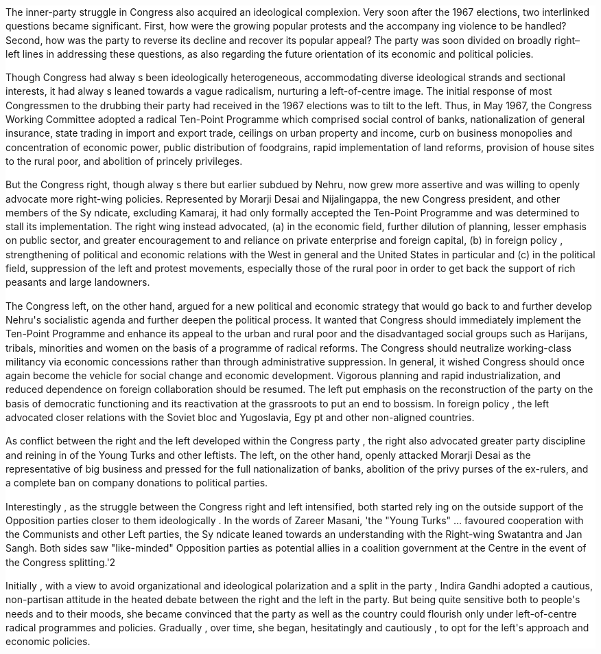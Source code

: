 The inner-party struggle in Congress also acquired an ideological complexion. Very soon after the 1967 elections, two interlinked questions became significant. First, how were the growing popular protests and the accompany ing violence to be handled? Second, how was the party to reverse its decline and recover its popular appeal? The party was soon divided on broadly right– left lines in addressing these questions, as also regarding the future orientation of its economic and political policies.

Though Congress had alway s been ideologically heterogeneous, accommodating diverse ideological strands and sectional interests, it had alway s leaned towards a vague radicalism, nurturing a left-of-centre image. The initial response of most Congressmen to the drubbing their party had received in the 1967 elections was to tilt to the left. Thus, in May 1967, the Congress Working Committee adopted a radical Ten-Point Programme which comprised social control of banks, nationalization of general insurance, state trading in import and export trade, ceilings on urban property and income, curb on business monopolies and concentration of economic power, public distribution of foodgrains, rapid implementation of land reforms, provision of house sites to the rural poor, and abolition of princely privileges.

But the Congress right, though alway s there but earlier subdued by Nehru, now grew more assertive and was willing to openly advocate more right-wing policies. Represented by Morarji Desai and Nijalingappa, the new Congress president, and other members of the Sy ndicate, excluding Kamaraj, it had only formally accepted the Ten-Point Programme and was determined to stall its implementation. The right wing instead advocated, (a) in the economic field, further dilution of planning, lesser emphasis on public sector, and greater encouragement to and reliance on private enterprise and foreign capital, (b) in foreign policy , strengthening of political and economic relations with the West in general and the United States in particular and (c) in the political field, suppression of the left and protest movements, especially those of the rural poor in order to get back the support of rich peasants and large landowners.

The Congress left, on the other hand, argued for a new political and economic strategy that would go back to and further develop Nehru's socialistic agenda and further deepen the political process. It wanted that Congress should immediately implement the Ten-Point Programme and enhance its appeal to the urban and rural poor and the disadvantaged social groups such as Harijans, tribals, minorities and women on the basis of a programme of radical reforms. The Congress should neutralize working-class militancy via economic concessions rather than through administrative suppression. In general, it wished Congress should once again become the vehicle for social change and economic development. Vigorous planning and rapid industrialization, and reduced dependence on foreign collaboration should be resumed. The left put emphasis on the reconstruction of the party on the basis of democratic functioning and its reactivation at the grassroots to put an end to bossism. In foreign policy , the left advocated closer relations with the Soviet bloc and Yugoslavia, Egy pt and other non-aligned countries.

As conflict between the right and the left developed within the Congress party , the right also advocated greater party discipline and reining in of the Young Turks and other leftists. The left, on the other hand, openly attacked Morarji Desai as the representative of big business and pressed for the full nationalization of banks, abolition of the privy purses of the ex-rulers, and a complete ban on company donations to political parties.

Interestingly , as the struggle between the Congress right and left intensified, both started rely ing on the outside support of the Opposition parties closer to them ideologically . In the words of Zareer Masani, 'the "Young Turks" ... favoured cooperation with the Communists and other Left parties, the Sy ndicate leaned towards an understanding with the Right-wing Swatantra and Jan Sangh. Both sides saw "like-minded" Opposition parties as potential allies in a coalition government at the Centre in the event of the Congress splitting.'2

Initially , with a view to avoid organizational and ideological polarization and a split in the party , Indira Gandhi adopted a cautious, non-partisan attitude in the heated debate between the right and the left in the party. But being quite sensitive both to people's needs and to their moods, she became convinced that the party as well as the country could flourish only under left-of-centre radical programmes and policies. Gradually , over time, she began, hesitatingly and cautiously , to opt for the left's approach and economic policies.
